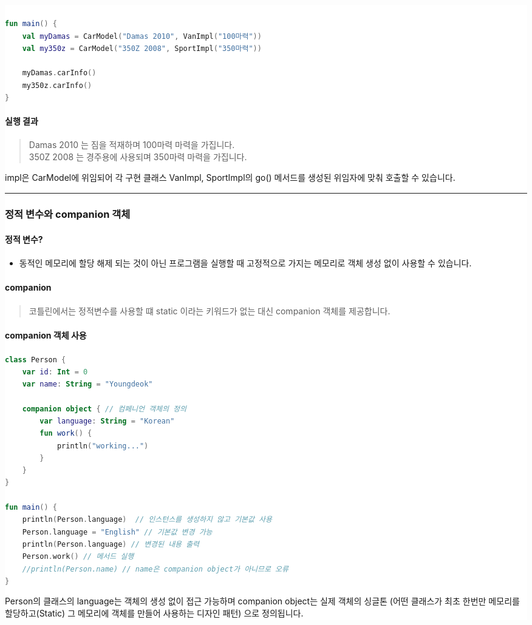 ~~~kotlin

fun main() {
    val myDamas = CarModel("Damas 2010", VanImpl("100마력"))
    val my350z = CarModel("350Z 2008", SportImpl("350마력"))

    myDamas.carInfo()
    my350z.carInfo()
}
~~~

#### 실행 결과

> Damas 2010 는 짐을 적재하며 100마력 마력을 가집니다. <br>
> 350Z 2008 는 경주용에 사용되며 350마력 마력을 가집니다.

impl은 CarModel에 위임되어 각 구현 클래스 VanImpl, SportImpl의 go() 메서드를 생성된 위임자에 맞춰 호출할 수 있습니다.

---

### 정적 변수와 companion 객체

#### 정적 변수?

- 동적인 메모리에 할당 해제 되는 것이 아닌 프로그램을 실행할 때 고정적으로 가지는 메모리로 객체 생성 없이 사용할 수 있습니다.

#### companion

> 코틀린에서는 정적변수를 사용할 떄 static 이라는 키워드가 없는 대신 companion 객체를 제공합니다.

#### companion 객체 사용

~~~kotlin
class Person {
    var id: Int = 0
    var name: String = "Youngdeok"

    companion object { // 컴페니언 객체의 정의
        var language: String = "Korean"
        fun work() {
            println("working...")
        }
    }
}

fun main() {
    println(Person.language)  // 인스턴스를 생성하지 않고 기본값 사용
    Person.language = "English" // 기본값 변경 가능
    println(Person.language) // 변경된 내용 출력
    Person.work() // 메서드 실행
    //println(Person.name) // name은 companion object가 아니므로 오류
}
~~~

Person의 클래스의 language는 객체의 생성 없이 접근 가능하며 companion object는 실제 객체의 싱글톤
(어떤 클래스가 최초 한번만 메모리를 할당하고(Static) 그 메모리에 객체를 만들어 사용하는 디자인 패턴)
으로 정의됩니다.
